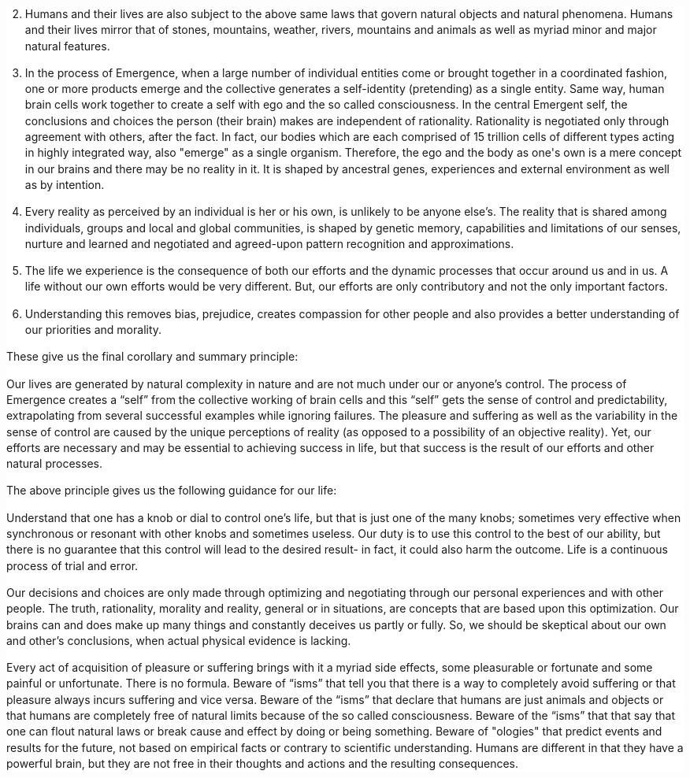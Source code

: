 2. Humans and their lives are also subject to the above same laws that govern natural objects and natural phenomena. Humans and their lives mirror that of stones, mountains, weather, rivers, mountains and animals as well as myriad minor and major natural features.

3. In the process of Emergence, when a large number of individual entities come or brought together in a coordinated fashion, one or more products emerge and the collective generates a self-identity (pretending) as a single entity. Same way, human  brain cells work together to create a self with ego and the so called consciousness. In the central Emergent self, the conclusions and choices the person (their brain) makes are independent of rationality. Rationality is negotiated only through agreement with others, after the fact. In fact, our bodies which are each comprised of 15 trillion cells of different types acting in highly integrated way, also "emerge" as a single organism. Therefore, the ego and the body as one's own is a mere concept in our brains and there may be no reality in it. It is shaped by ancestral genes, experiences and external environment as well as by intention.

4. Every reality as perceived by an individual is her or his own, is unlikely to be anyone else’s.  The reality that is shared among individuals, groups and local and global communities, is shaped by genetic memory,  capabilities and limitations of our senses, nurture and learned and negotiated and agreed-upon pattern recognition and approximations.  

5. The life we experience is the consequence of both our efforts and the dynamic processes that occur around us and in us. A life without our own efforts would be very different.  But, our efforts are only contributory and not the only important factors.

6. Understanding this removes bias, prejudice, creates compassion for other people and also provides a better understanding of our priorities and morality.

These give us the final corollary and summary principle:

Our lives are generated by natural complexity in nature and are not much under our or anyone’s control. The process of Emergence creates a “self” from the collective working of brain cells and this “self” gets the sense of control and predictability, extrapolating from several successful examples while ignoring failures.   The pleasure and suffering as well as the variability in the sense of control are caused by the unique perceptions of reality (as opposed to a possibility of an objective reality).  Yet, our efforts are necessary and may be essential to achieving success in life, but that success is the result of our efforts and other natural processes.

The above principle gives us the following guidance for our life:

Understand that one has a knob or dial to control one’s life, but that is just one of the many knobs; sometimes very effective when synchronous or resonant with other knobs and sometimes useless. Our duty is to use this control to the best of our ability, but there is no guarantee that this control will lead to the desired result- in fact, it could also harm the outcome. Life is a continuous process of trial and error.

Our decisions and choices are only made through optimizing and negotiating through our personal experiences and with other people. The truth, rationality, morality and reality, general or in situations, are concepts that are based upon this optimization. Our brains can and does make up many things and constantly deceives us partly or fully. So, we should be skeptical about our own and other’s conclusions, when actual physical evidence is lacking.  

Every act of acquisition of pleasure or suffering brings with it a myriad side effects, some pleasurable or fortunate and some painful or unfortunate. There is no formula. Beware of “isms” that tell you that there is a way to completely avoid suffering or that pleasure always incurs suffering and vice versa. Beware of the “isms” that declare that humans are just animals and objects or that humans are completely free of natural limits because of the so called consciousness.  Beware of the “isms” that that say that one can flout natural laws or break cause and effect by doing or being something.  Beware of "ologies" that predict events and results for the future, not based on empirical facts or contrary to scientific understanding. Humans are different in that they have a powerful brain, but they are not free in their thoughts and actions and the resulting consequences.
